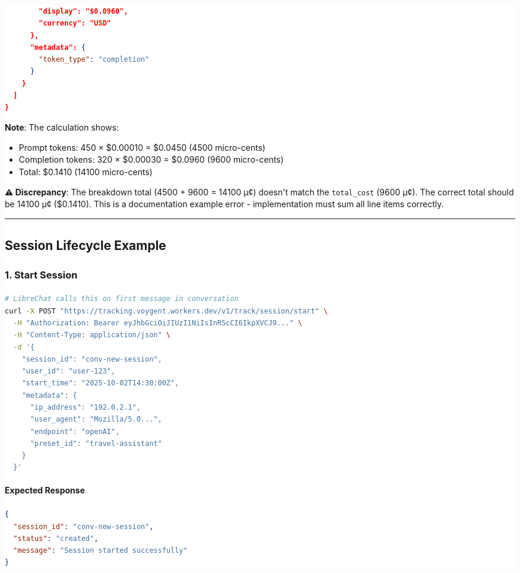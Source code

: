```json
        "display": "$0.0960",
        "currency": "USD"
      },
      "metadata": {
        "token_type": "completion"
      }
    }
  ]
}
```

**Note**: The calculation shows:
- Prompt tokens: 450 × $0.00010 = $0.0450 (4500 micro-cents)
- Completion tokens: 320 × $0.00030 = $0.0960 (9600 micro-cents)
- Total: $0.1410 (14100 micro-cents)

**⚠️ Discrepancy**: The breakdown total (4500 + 9600 = 14100 µ¢) doesn't match the `total_cost` (9600 µ¢). The correct total should be 14100 µ¢ ($0.1410). This is a documentation example error - implementation must sum all line items correctly.

---

## Session Lifecycle Example

### 1. Start Session

```bash
# LibreChat calls this on first message in conversation
curl -X POST "https://tracking.voygent.workers.dev/v1/track/session/start" \
  -H "Authorization: Bearer eyJhbGciOiJIUzI1NiIsInR5cCI6IkpXVCJ9..." \
  -H "Content-Type: application/json" \
  -d '{
    "session_id": "conv-new-session",
    "user_id": "user-123",
    "start_time": "2025-10-02T14:30:00Z",
    "metadata": {
      "ip_address": "192.0.2.1",
      "user_agent": "Mozilla/5.0...",
      "endpoint": "openAI",
      "preset_id": "travel-assistant"
    }
  }'
```

#### Expected Response

```json
{
  "session_id": "conv-new-session",
  "status": "created",
  "message": "Session started successfully"
}
```
